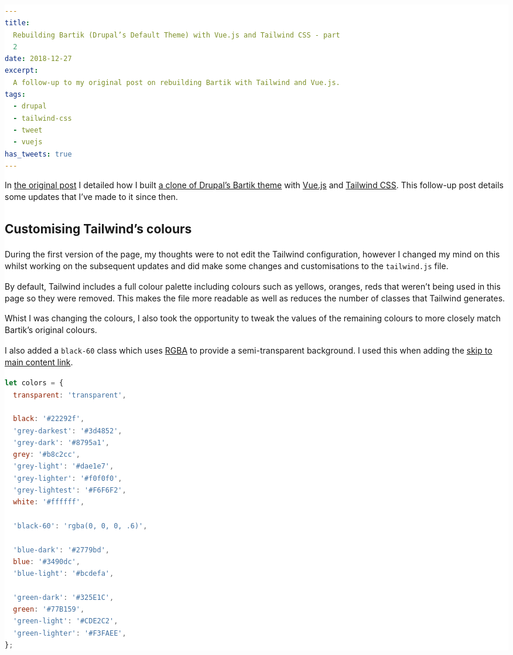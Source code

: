 ```yaml
---
title:
  Rebuilding Bartik (Drupal’s Default Theme) with Vue.js and Tailwind CSS - part
  2
date: 2018-12-27
excerpt:
  A follow-up to my original post on rebuilding Bartik with Tailwind and Vue.js.
tags:
  - drupal
  - tailwind-css
  - tweet
  - vuejs
has_tweets: true
---
```


In [the original post](/blog/rebuilding-bartik-with-vuejs-tailwind-css) I
detailed how I built [a clone of Drupal’s Bartik theme][netlify] with
[Vue.js][vuejs] and [Tailwind CSS][tailwind]. This follow-up post details some
updates that I’ve made to it since then.

## Customising Tailwind’s colours

During the first version of the page, my thoughts were to not edit the Tailwind
configuration, however I changed my mind on this whilst working on the
subsequent updates and did make some changes and customisations to the
`tailwind.js` file.

By default, Tailwind includes a full colour palette including colours such as
yellows, oranges, reds that weren’t being used in this page so they were
removed. This makes the file more readable as well as reduces the number of
classes that Tailwind generates.

Whist I was changing the colours, I also took the opportunity to tweak the
values of the remaining colours to more closely match Bartik’s original colours.

I also added a `black-60` class which uses
[RGBA](https://css-tricks.com/the-power-of-rgba) to provide a semi-transparent
background. I used this when adding the
[skip to main content link](#adding-the-skip-to-main-content-link).

```js
let colors = {
  transparent: 'transparent',

  black: '#22292f',
  'grey-darkest': '#3d4852',
  'grey-dark': '#8795a1',
  grey: '#b8c2cc',
  'grey-light': '#dae1e7',
  'grey-lighter': '#f0f0f0',
  'grey-lightest': '#F6F6F2',
  white: '#ffffff',

  'black-60': 'rgba(0, 0, 0, .6)',

  'blue-dark': '#2779bd',
  blue: '#3490dc',
  'blue-light': '#bcdefa',

  'green-dark': '#325E1C',
  green: '#77B159',
  'green-light': '#CDE2C2',
  'green-lighter': '#F3FAEE',
};
```

[github]: https://github.com/opdavies/rebuilding-bartik
[netlify]: https://rebuilding-bartik.oliverdavies.uk
[tailwind]: https://tailwindcss.com
[vuejs]: https://vuejs.org